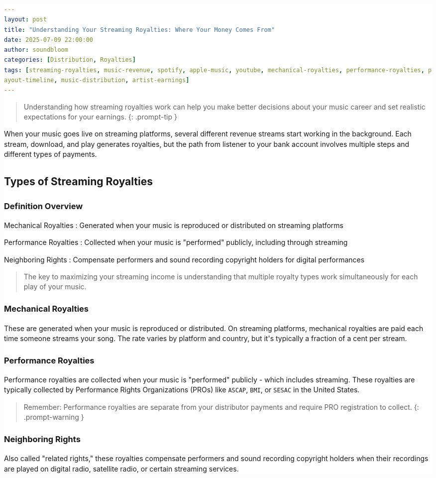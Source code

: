 ```yaml
---
layout: post
title: "Understanding Your Streaming Royalties: Where Your Money Comes From"
date: 2025-07-09 22:00:00
author: soundbloom
categories: [Distribution, Royalties]
tags: [streaming-royalties, music-revenue, spotify, apple-music, youtube, mechanical-royalties, performance-royalties, payout-timeline, music-distribution, artist-earnings]
---
```


> Understanding how streaming royalties work can help you make better decisions about your music career and set realistic expectations for your earnings.
{: .prompt-tip }

When your music goes live on streaming platforms, several different revenue streams start working in the background. Each stream, download, and play generates royalties, but the path from listener to your bank account involves multiple steps and different types of payments.

## Types of Streaming Royalties

### Definition Overview

Mechanical Royalties
: Generated when your music is reproduced or distributed on streaming platforms

Performance Royalties
: Collected when your music is "performed" publicly, including through streaming

Neighboring Rights
: Compensate performers and sound recording copyright holders for digital performances

> The key to maximizing your streaming income is understanding that multiple royalty types work simultaneously for each play of your music.

### Mechanical Royalties
These are generated when your music is reproduced or distributed. On streaming platforms, mechanical royalties are paid each time someone streams your song. The rate varies by platform and country, but it's typically a fraction of a cent per stream.

### Performance Royalties
Performance royalties are collected when your music is "performed" publicly - which includes streaming. These royalties are typically collected by Performance Rights Organizations (PROs) like `ASCAP`, `BMI`, or `SESAC` in the United States.

> Remember: Performance royalties are separate from your distributor payments and require PRO registration to collect.
{: .prompt-warning }

### Neighboring Rights
Also called "related rights," these royalties compensate performers and sound recording copyright holders when their recordings are played on digital radio, satellite radio, or certain streaming services.

